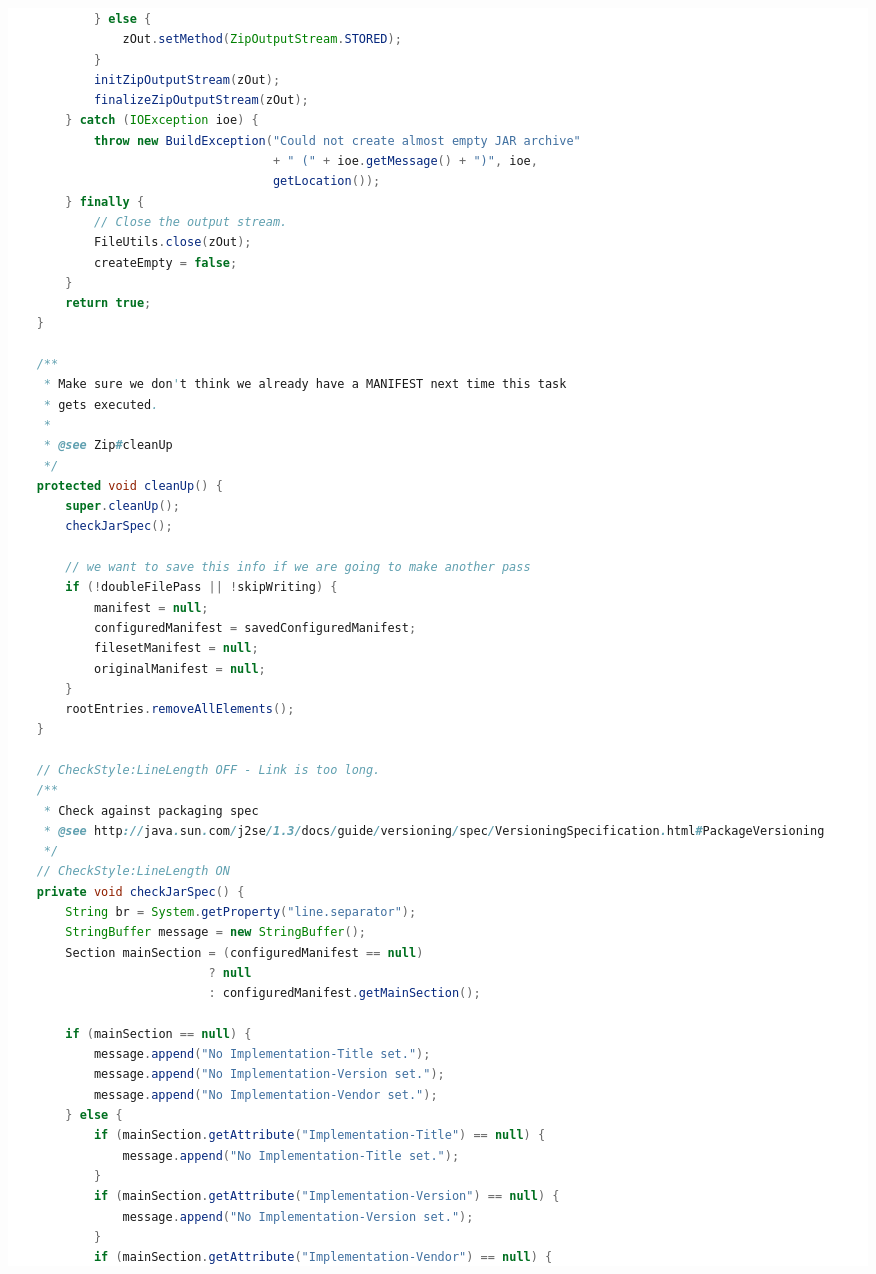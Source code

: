 ```java
            } else {
                zOut.setMethod(ZipOutputStream.STORED);
            }
            initZipOutputStream(zOut);
            finalizeZipOutputStream(zOut);
        } catch (IOException ioe) {
            throw new BuildException("Could not create almost empty JAR archive"
                                     + " (" + ioe.getMessage() + ")", ioe,
                                     getLocation());
        } finally {
            // Close the output stream.
            FileUtils.close(zOut);
            createEmpty = false;
        }
        return true;
    }

    /**
     * Make sure we don't think we already have a MANIFEST next time this task
     * gets executed.
     *
     * @see Zip#cleanUp
     */
    protected void cleanUp() {
        super.cleanUp();
        checkJarSpec();

        // we want to save this info if we are going to make another pass
        if (!doubleFilePass || !skipWriting) {
            manifest = null;
            configuredManifest = savedConfiguredManifest;
            filesetManifest = null;
            originalManifest = null;
        }
        rootEntries.removeAllElements();
    }

    // CheckStyle:LineLength OFF - Link is too long.
    /**
     * Check against packaging spec
     * @see http://java.sun.com/j2se/1.3/docs/guide/versioning/spec/VersioningSpecification.html#PackageVersioning
     */
    // CheckStyle:LineLength ON
    private void checkJarSpec() {
        String br = System.getProperty("line.separator");
        StringBuffer message = new StringBuffer();
        Section mainSection = (configuredManifest == null)
                            ? null
                            : configuredManifest.getMainSection();

        if (mainSection == null) {
            message.append("No Implementation-Title set.");
            message.append("No Implementation-Version set.");
            message.append("No Implementation-Vendor set.");
        } else {
            if (mainSection.getAttribute("Implementation-Title") == null) {
                message.append("No Implementation-Title set.");
            }
            if (mainSection.getAttribute("Implementation-Version") == null) {
                message.append("No Implementation-Version set.");
            }
            if (mainSection.getAttribute("Implementation-Vendor") == null) {
```